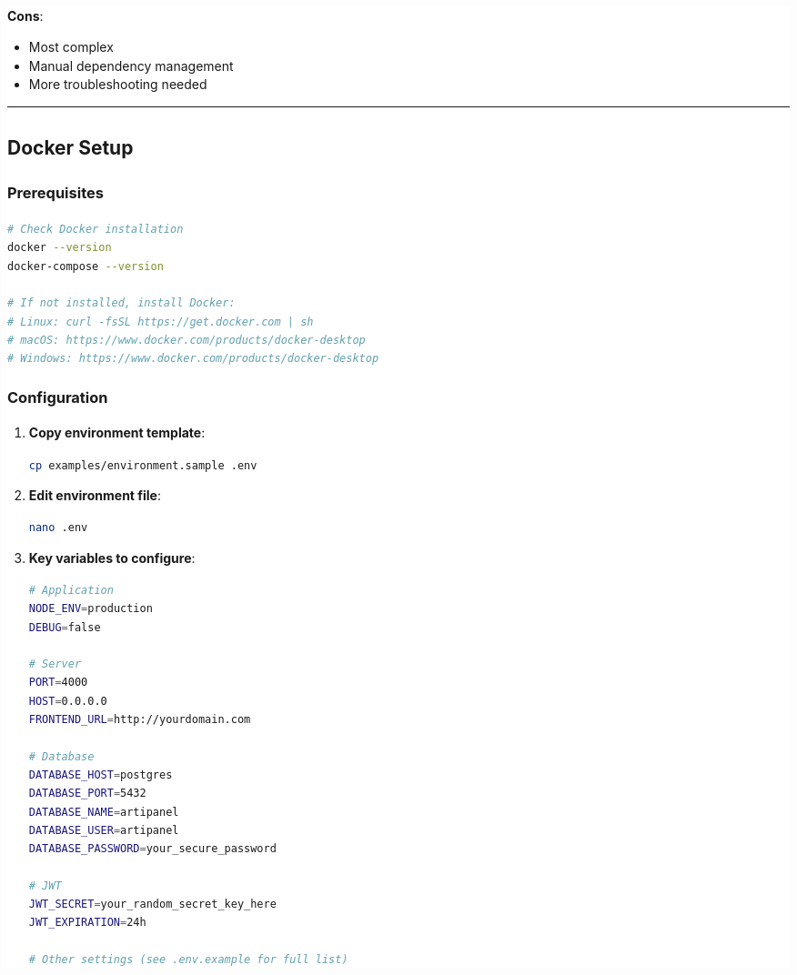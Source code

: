 **Cons**:
- Most complex
- Manual dependency management
- More troubleshooting needed

---

## Docker Setup

### Prerequisites

```bash
# Check Docker installation
docker --version
docker-compose --version

# If not installed, install Docker:
# Linux: curl -fsSL https://get.docker.com | sh
# macOS: https://www.docker.com/products/docker-desktop
# Windows: https://www.docker.com/products/docker-desktop
```

### Configuration

1. **Copy environment template**:
   ```bash
   cp examples/environment.sample .env
   ```

2. **Edit environment file**:
   ```bash
   nano .env
   ```

3. **Key variables to configure**:
   ```bash
   # Application
   NODE_ENV=production
   DEBUG=false

   # Server
   PORT=4000
   HOST=0.0.0.0
   FRONTEND_URL=http://yourdomain.com

   # Database
   DATABASE_HOST=postgres
   DATABASE_PORT=5432
   DATABASE_NAME=artipanel
   DATABASE_USER=artipanel
   DATABASE_PASSWORD=your_secure_password

   # JWT
   JWT_SECRET=your_random_secret_key_here
   JWT_EXPIRATION=24h

   # Other settings (see .env.example for full list)
   ```
